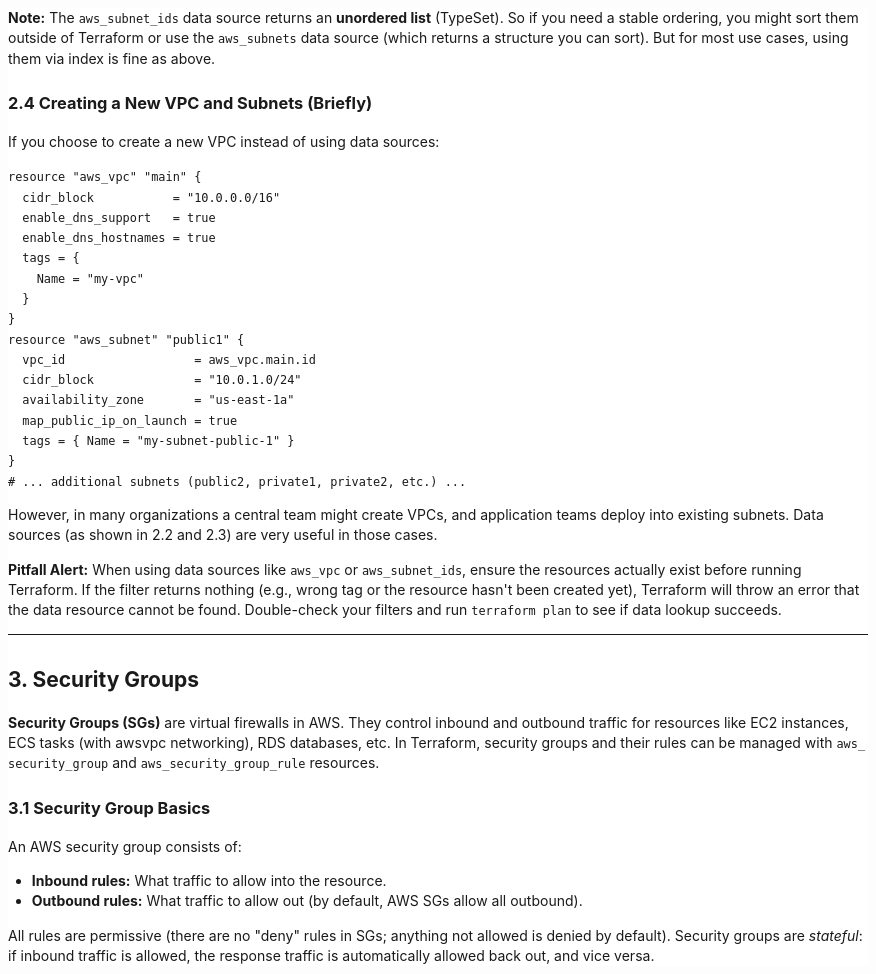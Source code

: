 **Note:** The `aws_subnet_ids` data source returns an **unordered list** (TypeSet). So if you need a stable ordering, you might sort them outside of Terraform or use the `aws_subnets` data source (which returns a structure you can sort). But for most use cases, using them via index is fine as above.

### 2.4 Creating a New VPC and Subnets (Briefly)

If you choose to create a new VPC instead of using data sources:
```hcl
resource "aws_vpc" "main" {
  cidr_block           = "10.0.0.0/16"
  enable_dns_support   = true
  enable_dns_hostnames = true
  tags = {
    Name = "my-vpc"
  }
}
resource "aws_subnet" "public1" {
  vpc_id                  = aws_vpc.main.id
  cidr_block              = "10.0.1.0/24"
  availability_zone       = "us-east-1a"
  map_public_ip_on_launch = true
  tags = { Name = "my-subnet-public-1" }
}
# ... additional subnets (public2, private1, private2, etc.) ...
```
However, in many organizations a central team might create VPCs, and application teams deploy into existing subnets. Data sources (as shown in 2.2 and 2.3) are very useful in those cases.

**Pitfall Alert:** When using data sources like `aws_vpc` or `aws_subnet_ids`, ensure the resources actually exist before running Terraform. If the filter returns nothing (e.g., wrong tag or the resource hasn't been created yet), Terraform will throw an error that the data resource cannot be found. Double-check your filters and run `terraform plan` to see if data lookup succeeds.

---

## 3. Security Groups

**Security Groups (SGs)** are virtual firewalls in AWS. They control inbound and outbound traffic for resources like EC2 instances, ECS tasks (with awsvpc networking), RDS databases, etc. In Terraform, security groups and their rules can be managed with `aws_security_group` and `aws_security_group_rule` resources.

### 3.1 Security Group Basics

An AWS security group consists of:
- **Inbound rules:** What traffic to allow into the resource.
- **Outbound rules:** What traffic to allow out (by default, AWS SGs allow all outbound).

All rules are permissive (there are no "deny" rules in SGs; anything not allowed is denied by default). Security groups are *stateful*: if inbound traffic is allowed, the response traffic is automatically allowed back out, and vice versa.
